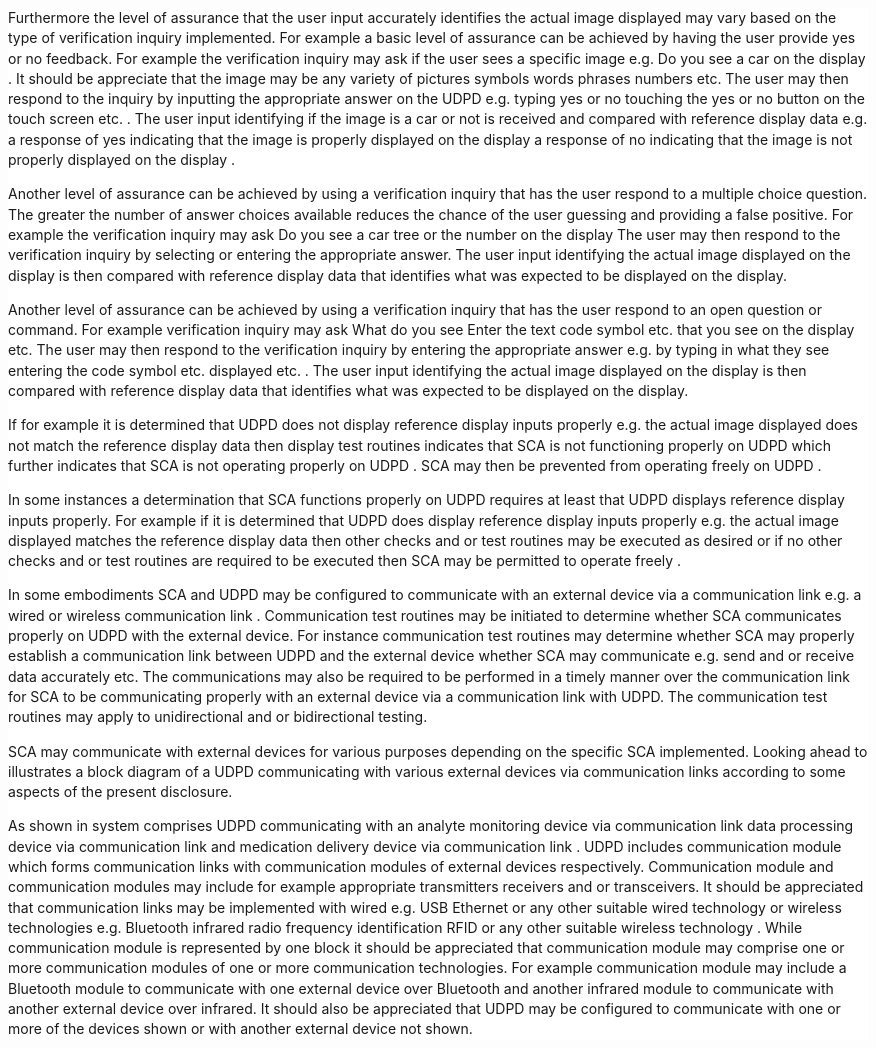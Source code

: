 Furthermore the level of assurance that the user input accurately identifies the actual image displayed may vary based on the type of verification inquiry implemented. For example a basic level of assurance can be achieved by having the user provide yes or no feedback. For example the verification inquiry may ask if the user sees a specific image e.g. Do you see a car on the display . It should be appreciate that the image may be any variety of pictures symbols words phrases numbers etc. The user may then respond to the inquiry by inputting the appropriate answer on the UDPD e.g. typing yes or no touching the yes or no button on the touch screen etc. . The user input identifying if the image is a car or not is received and compared with reference display data e.g. a response of yes indicating that the image is properly displayed on the display a response of no indicating that the image is not properly displayed on the display .

Another level of assurance can be achieved by using a verification inquiry that has the user respond to a multiple choice question. The greater the number of answer choices available reduces the chance of the user guessing and providing a false positive. For example the verification inquiry may ask Do you see a car tree or the number on the display The user may then respond to the verification inquiry by selecting or entering the appropriate answer. The user input identifying the actual image displayed on the display is then compared with reference display data that identifies what was expected to be displayed on the display.

Another level of assurance can be achieved by using a verification inquiry that has the user respond to an open question or command. For example verification inquiry may ask What do you see Enter the text code symbol etc. that you see on the display etc. The user may then respond to the verification inquiry by entering the appropriate answer e.g. by typing in what they see entering the code symbol etc. displayed etc. . The user input identifying the actual image displayed on the display is then compared with reference display data that identifies what was expected to be displayed on the display.

If for example it is determined that UDPD does not display reference display inputs properly e.g. the actual image displayed does not match the reference display data then display test routines indicates that SCA is not functioning properly on UDPD which further indicates that SCA is not operating properly on UDPD . SCA may then be prevented from operating freely on UDPD .

In some instances a determination that SCA functions properly on UDPD requires at least that UDPD displays reference display inputs properly. For example if it is determined that UDPD does display reference display inputs properly e.g. the actual image displayed matches the reference display data then other checks and or test routines may be executed as desired or if no other checks and or test routines are required to be executed then SCA may be permitted to operate freely .

In some embodiments SCA and UDPD may be configured to communicate with an external device via a communication link e.g. a wired or wireless communication link . Communication test routines may be initiated to determine whether SCA communicates properly on UDPD with the external device. For instance communication test routines may determine whether SCA may properly establish a communication link between UDPD and the external device whether SCA may communicate e.g. send and or receive data accurately etc. The communications may also be required to be performed in a timely manner over the communication link for SCA to be communicating properly with an external device via a communication link with UDPD. The communication test routines may apply to unidirectional and or bidirectional testing.

SCA may communicate with external devices for various purposes depending on the specific SCA implemented. Looking ahead to illustrates a block diagram of a UDPD communicating with various external devices via communication links according to some aspects of the present disclosure.

As shown in system comprises UDPD communicating with an analyte monitoring device via communication link data processing device via communication link and medication delivery device via communication link . UDPD includes communication module which forms communication links with communication modules of external devices respectively. Communication module and communication modules may include for example appropriate transmitters receivers and or transceivers. It should be appreciated that communication links may be implemented with wired e.g. USB Ethernet or any other suitable wired technology or wireless technologies e.g. Bluetooth infrared radio frequency identification RFID or any other suitable wireless technology . While communication module is represented by one block it should be appreciated that communication module may comprise one or more communication modules of one or more communication technologies. For example communication module may include a Bluetooth module to communicate with one external device over Bluetooth and another infrared module to communicate with another external device over infrared. It should also be appreciated that UDPD may be configured to communicate with one or more of the devices shown or with another external device not shown.
